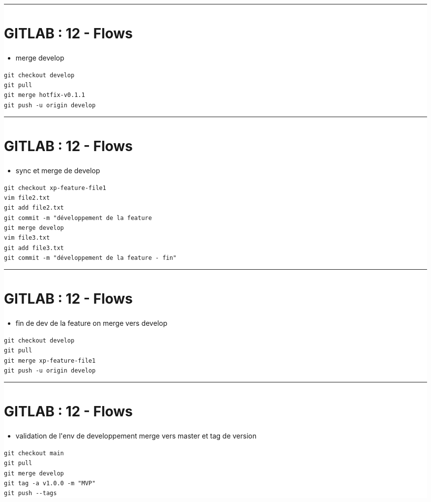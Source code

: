 -------------------------------------------------------------------------------------------

# GITLAB : 12 - Flows

* merge develop

```
git checkout develop
git pull
git merge hotfix-v0.1.1
git push -u origin develop
```

-------------------------------------------------------------------------------------------

# GITLAB : 12 - Flows

* sync et merge de develop

```
git checkout xp-feature-file1
vim file2.txt
git add file2.txt
git commit -m "développement de la feature
git merge develop
vim file3.txt
git add file3.txt
git commit -m "développement de la feature - fin"
```

-------------------------------------------------------------------------------------------

# GITLAB : 12 - Flows

* fin de dev de la feature on merge vers develop

```
git checkout develop
git pull
git merge xp-feature-file1
git push -u origin develop
```

-------------------------------------------------------------------------------------------

# GITLAB : 12 - Flows

* validation de l'env de developpement merge vers master et tag de version

```
git checkout main
git pull
git merge develop
git tag -a v1.0.0 -m "MVP"
git push --tags
```
